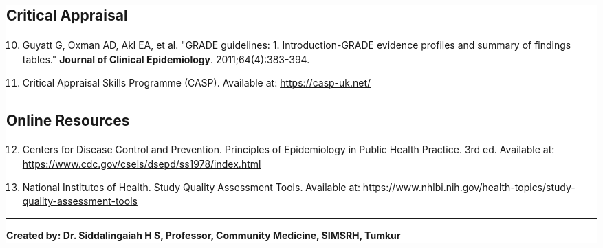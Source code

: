## Critical Appraisal
10. Guyatt G, Oxman AD, Akl EA, et al. "GRADE guidelines: 1. Introduction-GRADE evidence profiles and summary of findings tables." **Journal of Clinical Epidemiology**. 2011;64(4):383-394.

11. Critical Appraisal Skills Programme (CASP). Available at: https://casp-uk.net/

## Online Resources
12. Centers for Disease Control and Prevention. Principles of Epidemiology in Public Health Practice. 3rd ed. Available at: https://www.cdc.gov/csels/dsepd/ss1978/index.html

13. National Institutes of Health. Study Quality Assessment Tools. Available at: https://www.nhlbi.nih.gov/health-topics/study-quality-assessment-tools

***

**Created by: Dr. Siddalingaiah H S, Professor, Community Medicine, SIMSRH, Tumkur**
